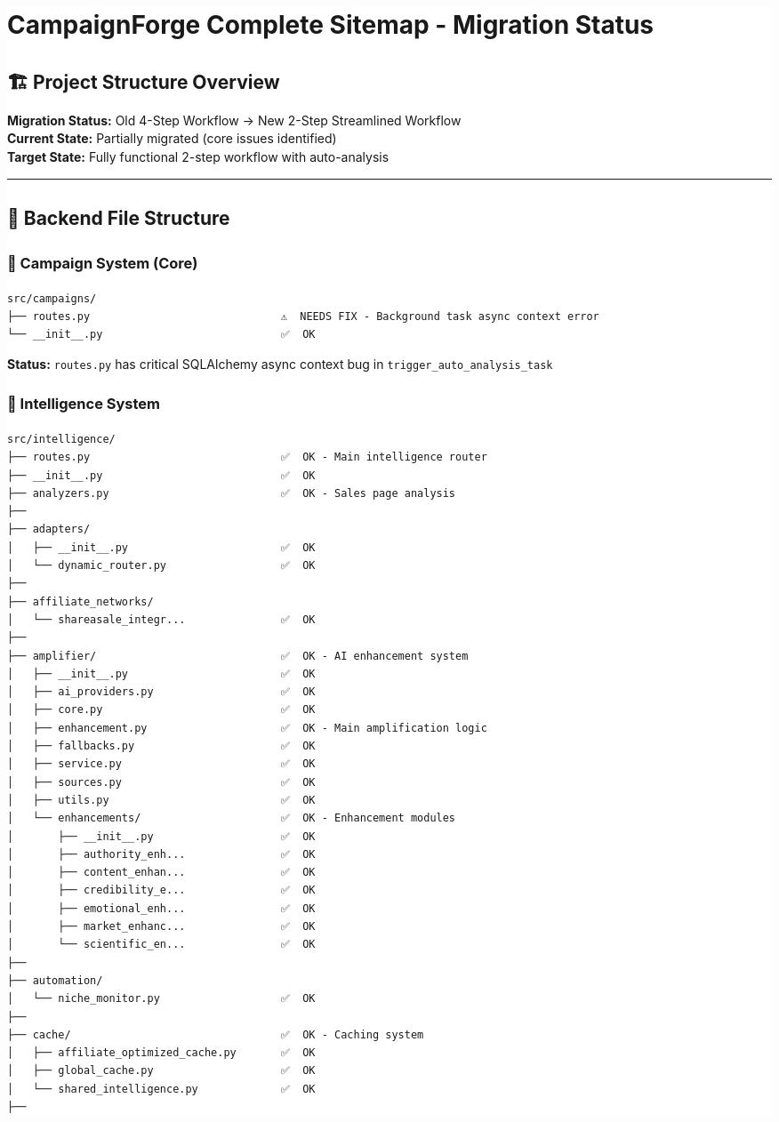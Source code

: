 # CampaignForge Complete Sitemap - Migration Status

## 🏗️ Project Structure Overview

**Migration Status:** Old 4-Step Workflow → New 2-Step Streamlined Workflow  
**Current State:** Partially migrated (core issues identified)  
**Target State:** Fully functional 2-step workflow with auto-analysis

---

## 📁 Backend File Structure

### 🎯 Campaign System (Core)

```
src/campaigns/
├── routes.py                              ⚠️  NEEDS FIX - Background task async context error
└── __init__.py                            ✅  OK
```

**Status:** `routes.py` has critical SQLAlchemy async context bug in `trigger_auto_analysis_task`

### 🧠 Intelligence System

```
src/intelligence/
├── routes.py                              ✅  OK - Main intelligence router
├── __init__.py                            ✅  OK
├── analyzers.py                           ✅  OK - Sales page analysis
├── 
├── adapters/
│   ├── __init__.py                        ✅  OK
│   └── dynamic_router.py                  ✅  OK
├── 
├── affiliate_networks/
│   └── shareasale_integr...               ✅  OK
├── 
├── amplifier/                             ✅  OK - AI enhancement system
│   ├── __init__.py                        ✅  OK
│   ├── ai_providers.py                    ✅  OK
│   ├── core.py                            ✅  OK
│   ├── enhancement.py                     ✅  OK - Main amplification logic
│   ├── fallbacks.py                       ✅  OK
│   ├── service.py                         ✅  OK
│   ├── sources.py                         ✅  OK
│   ├── utils.py                           ✅  OK
│   └── enhancements/                      ✅  OK - Enhancement modules
│       ├── __init__.py                    ✅  OK
│       ├── authority_enh...               ✅  OK
│       ├── content_enhan...               ✅  OK
│       ├── credibility_e...               ✅  OK
│       ├── emotional_enh...               ✅  OK
│       ├── market_enhanc...               ✅  OK
│       └── scientific_en...               ✅  OK
├── 
├── automation/
│   └── niche_monitor.py                   ✅  OK
├── 
├── cache/                                 ✅  OK - Caching system
│   ├── affiliate_optimized_cache.py       ✅  OK
│   ├── global_cache.py                    ✅  OK
│   └── shared_intelligence.py             ✅  OK
├── 
```